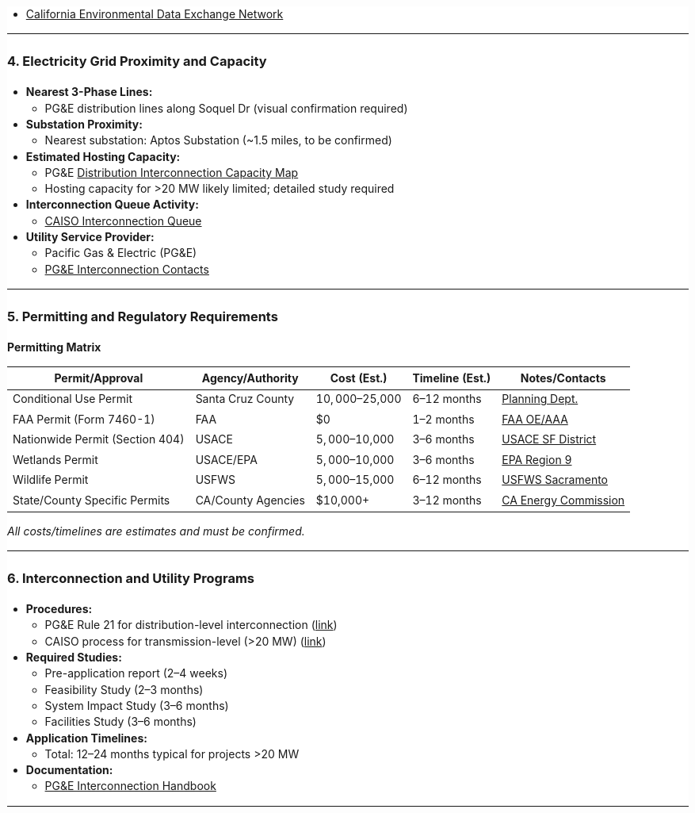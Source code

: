   - [California Environmental Data Exchange Network](https://ceden.waterboards.ca.gov/)

---

### 4. Electricity Grid Proximity and Capacity

- **Nearest 3-Phase Lines:**  
  - PG&E distribution lines along Soquel Dr (visual confirmation required)  
- **Substation Proximity:**  
  - Nearest substation: Aptos Substation (~1.5 miles, to be confirmed)  
- **Estimated Hosting Capacity:**  
  - PG&E [Distribution Interconnection Capacity Map](https://www.pge.com/en_US/for-our-business-partners/interconnection-renewables/interconnections-map/interconnections-map.page)  
  - Hosting capacity for >20 MW likely limited; detailed study required  
- **Interconnection Queue Activity:**  
  - [CAISO Interconnection Queue](https://www.caiso.com/Documents/ISOGeneratorInterconnectionQueue.xlsx)  
- **Utility Service Provider:**  
  - Pacific Gas & Electric (PG&E)  
  - [PG&E Interconnection Contacts](https://www.pge.com/en_US/for-our-business-partners/interconnection-renewables/interconnections-renewables.page)

---

### 5. Permitting and Regulatory Requirements

**Permitting Matrix**

| Permit/Approval                  | Agency/Authority         | Cost (Est.)      | Timeline (Est.) | Notes/Contacts                                      |
|----------------------------------|-------------------------|------------------|-----------------|-----------------------------------------------------|
| Conditional Use Permit           | Santa Cruz County       | $10,000–$25,000  | 6–12 months     | [Planning Dept.](https://www.sccoplanning.com/)     |
| FAA Permit (Form 7460-1)         | FAA                     | $0               | 1–2 months      | [FAA OE/AAA](https://oeaaa.faa.gov/oeaaa/)          |
| Nationwide Permit (Section 404)  | USACE                   | $5,000–$10,000   | 3–6 months      | [USACE SF District](https://www.spn.usace.army.mil/)|
| Wetlands Permit                  | USACE/EPA               | $5,000–$10,000   | 3–6 months      | [EPA Region 9](https://www.epa.gov/aboutepa/epa-region-9-pacific-southwest) |
| Wildlife Permit                  | USFWS                   | $5,000–$15,000   | 6–12 months     | [USFWS Sacramento](https://www.fws.gov/office/sacramento-fish-and-wildlife)|
| State/County Specific Permits    | CA/County Agencies      | $10,000+         | 3–12 months     | [CA Energy Commission](https://www.energy.ca.gov/)  |

*All costs/timelines are estimates and must be confirmed.*

---

### 6. Interconnection and Utility Programs

- **Procedures:**  
  - PG&E Rule 21 for distribution-level interconnection ([link](https://www.pge.com/en_US/for-our-business-partners/interconnection-renewables/interconnections-renewables.page))  
  - CAISO process for transmission-level (>20 MW) ([link](https://www.caiso.com/Pages/documentsbygroup.aspx?GroupID=6B4A1B7B-9F7C-4B6E-8E2A-6B1A1A1A1A1A))  
- **Required Studies:**  
  - Pre-application report (2–4 weeks)  
  - Feasibility Study (2–3 months)  
  - System Impact Study (3–6 months)  
  - Facilities Study (3–6 months)  
- **Application Timelines:**  
  - Total: 12–24 months typical for projects >20 MW  
- **Documentation:**  
  - [PG&E Interconnection Handbook](https://www.pge.com/pge_global/common/pdfs/solar-and-vehicles/interconnection/Rule21.pdf)

---